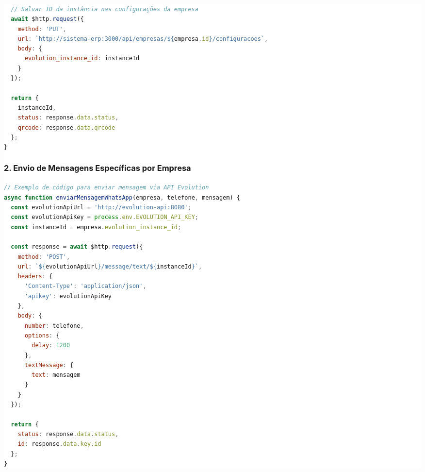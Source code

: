 ```javascript
  // Salvar ID da instância nas configurações da empresa
  await $http.request({
    method: 'PUT',
    url: `http://sistema-erp:3000/api/empresas/${empresa.id}/configuracoes`,
    body: {
      evolution_instance_id: instanceId
    }
  });
  
  return {
    instanceId,
    status: response.data.status,
    qrcode: response.data.qrcode
  };
}
```

### 2. Envio de Mensagens Específicas por Empresa

```javascript
// Exemplo de código para enviar mensagem via API Evolution
async function enviarMensagemWhatsApp(empresa, telefone, mensagem) {
  const evolutionApiUrl = 'http://evolution-api:8080';
  const evolutionApiKey = process.env.EVOLUTION_API_KEY;
  const instanceId = empresa.evolution_instance_id;
  
  const response = await $http.request({
    method: 'POST',
    url: `${evolutionApiUrl}/message/text/${instanceId}`,
    headers: {
      'Content-Type': 'application/json',
      'apikey': evolutionApiKey
    },
    body: {
      number: telefone,
      options: {
        delay: 1200
      },
      textMessage: {
        text: mensagem
      }
    }
  });
  
  return {
    status: response.data.status,
    id: response.data.key.id
  };
}
```
